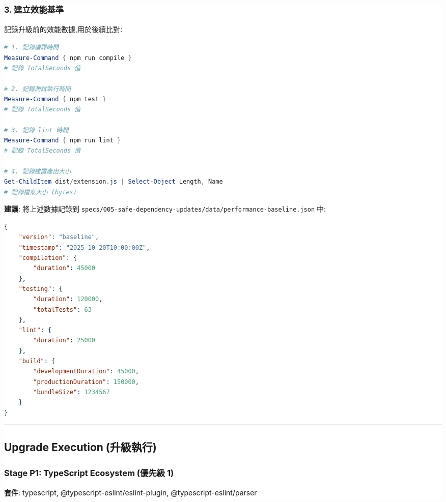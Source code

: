 ### 3. 建立效能基準

記錄升級前的效能數據,用於後續比對:

```powershell
# 1. 記錄編譯時間
Measure-Command { npm run compile }
# 記錄 TotalSeconds 值

# 2. 記錄測試執行時間
Measure-Command { npm test }
# 記錄 TotalSeconds 值

# 3. 記錄 lint 時間
Measure-Command { npm run lint }
# 記錄 TotalSeconds 值

# 4. 記錄建置產出大小
Get-ChildItem dist/extension.js | Select-Object Length, Name
# 記錄檔案大小 (bytes)
```

**建議**: 將上述數據記錄到 `specs/005-safe-dependency-updates/data/performance-baseline.json` 中:

```json
{
	"version": "baseline",
	"timestamp": "2025-10-20T10:00:00Z",
	"compilation": {
		"duration": 45000
	},
	"testing": {
		"duration": 120000,
		"totalTests": 63
	},
	"lint": {
		"duration": 25000
	},
	"build": {
		"developmentDuration": 45000,
		"productionDuration": 150000,
		"bundleSize": 1234567
	}
}
```

---

## Upgrade Execution (升級執行)

### Stage P1: TypeScript Ecosystem (優先級 1)

**套件**: typescript, @typescript-eslint/eslint-plugin, @typescript-eslint/parser

